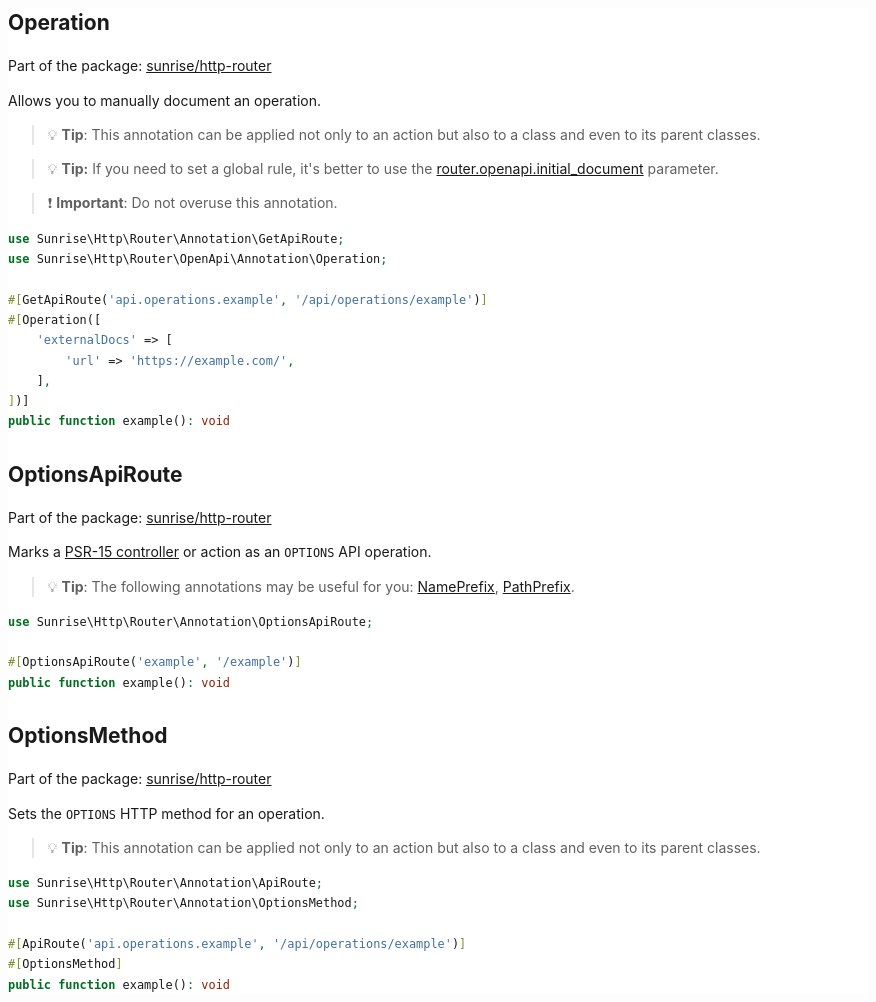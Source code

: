 ## Operation

Part of the package: [sunrise/http-router](/docs/packages/sunrise/http-router/)

Allows you to manually document an operation.

> 💡 **Tip**: This annotation can be applied not only to an action but also to a class and even to its parent classes.

> 💡 **Tip:** If you need to set a global rule, it's better to use the [router.openapi.initial_document](/docs/reference/parameters.md#routeropenapiinitial_document) parameter.

> ❗ **Important**: Do not overuse this annotation.

```php
use Sunrise\Http\Router\Annotation\GetApiRoute;
use Sunrise\Http\Router\OpenApi\Annotation\Operation;

#[GetApiRoute('api.operations.example', '/api/operations/example')]
#[Operation([
    'externalDocs' => [
        'url' => 'https://example.com/',
    ],
])]
public function example(): void
```

## OptionsApiRoute

Part of the package: [sunrise/http-router](/docs/packages/sunrise/http-router/)

Marks a [PSR-15 controller](/docs/cookbook/psr-15-controller.md) or action as an `OPTIONS` API operation.

> 💡 **Tip**: The following annotations may be useful for you: [NamePrefix](#nameprefix), [PathPrefix](#pathprefix).

```php
use Sunrise\Http\Router\Annotation\OptionsApiRoute;

#[OptionsApiRoute('example', '/example')]
public function example(): void
```

## OptionsMethod

Part of the package: [sunrise/http-router](/docs/packages/sunrise/http-router/)

Sets the `OPTIONS` HTTP method for an operation.

> 💡 **Tip**: This annotation can be applied not only to an action but also to a class and even to its parent classes.

```php
use Sunrise\Http\Router\Annotation\ApiRoute;
use Sunrise\Http\Router\Annotation\OptionsMethod;

#[ApiRoute('api.operations.example', '/api/operations/example')]
#[OptionsMethod]
public function example(): void
```
